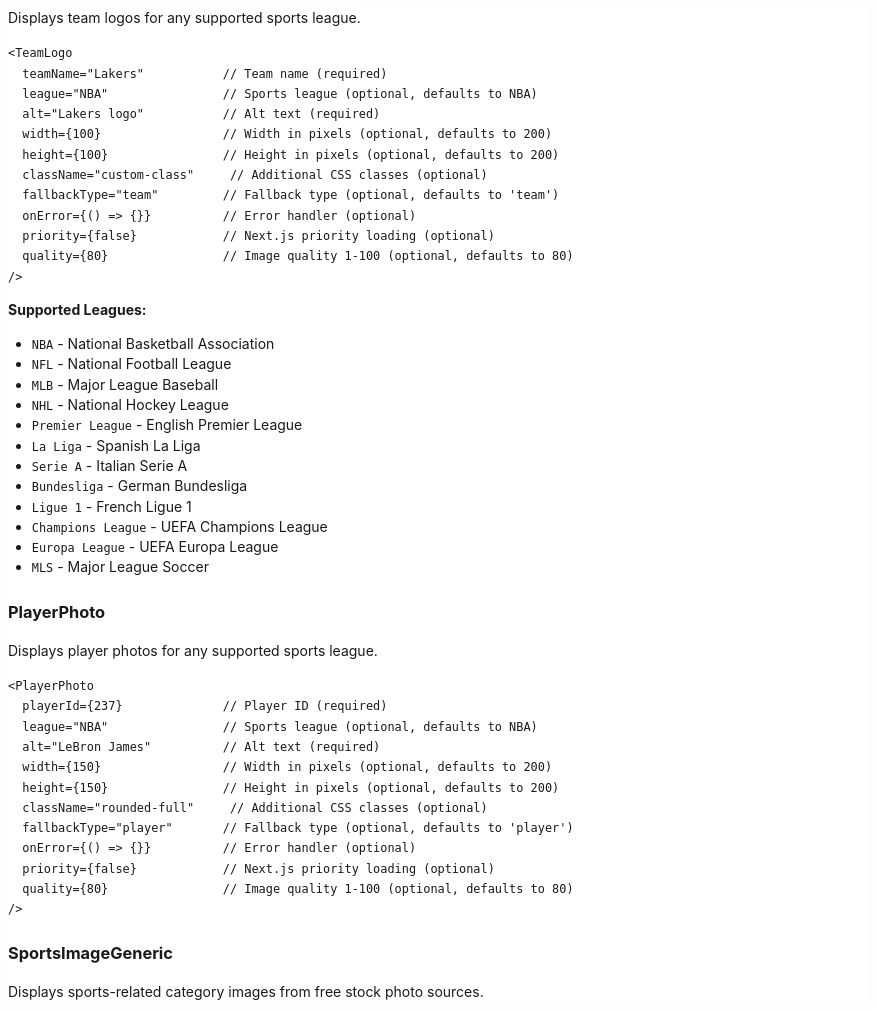 Displays team logos for any supported sports league.

```tsx
<TeamLogo 
  teamName="Lakers"           // Team name (required)
  league="NBA"                // Sports league (optional, defaults to NBA)
  alt="Lakers logo"           // Alt text (required)
  width={100}                 // Width in pixels (optional, defaults to 200)
  height={100}                // Height in pixels (optional, defaults to 200)
  className="custom-class"     // Additional CSS classes (optional)
  fallbackType="team"         // Fallback type (optional, defaults to 'team')
  onError={() => {}}          // Error handler (optional)
  priority={false}            // Next.js priority loading (optional)
  quality={80}                // Image quality 1-100 (optional, defaults to 80)
/>
```

**Supported Leagues:**
- `NBA` - National Basketball Association
- `NFL` - National Football League  
- `MLB` - Major League Baseball
- `NHL` - National Hockey League
- `Premier League` - English Premier League
- `La Liga` - Spanish La Liga
- `Serie A` - Italian Serie A
- `Bundesliga` - German Bundesliga
- `Ligue 1` - French Ligue 1
- `Champions League` - UEFA Champions League
- `Europa League` - UEFA Europa League
- `MLS` - Major League Soccer

### PlayerPhoto

Displays player photos for any supported sports league.

```tsx
<PlayerPhoto 
  playerId={237}              // Player ID (required)
  league="NBA"                // Sports league (optional, defaults to NBA)
  alt="LeBron James"          // Alt text (required)
  width={150}                 // Width in pixels (optional, defaults to 200)
  height={150}                // Height in pixels (optional, defaults to 200)
  className="rounded-full"     // Additional CSS classes (optional)
  fallbackType="player"       // Fallback type (optional, defaults to 'player')
  onError={() => {}}          // Error handler (optional)
  priority={false}            // Next.js priority loading (optional)
  quality={80}                // Image quality 1-100 (optional, defaults to 80)
/>
```

### SportsImageGeneric

Displays sports-related category images from free stock photo sources.
